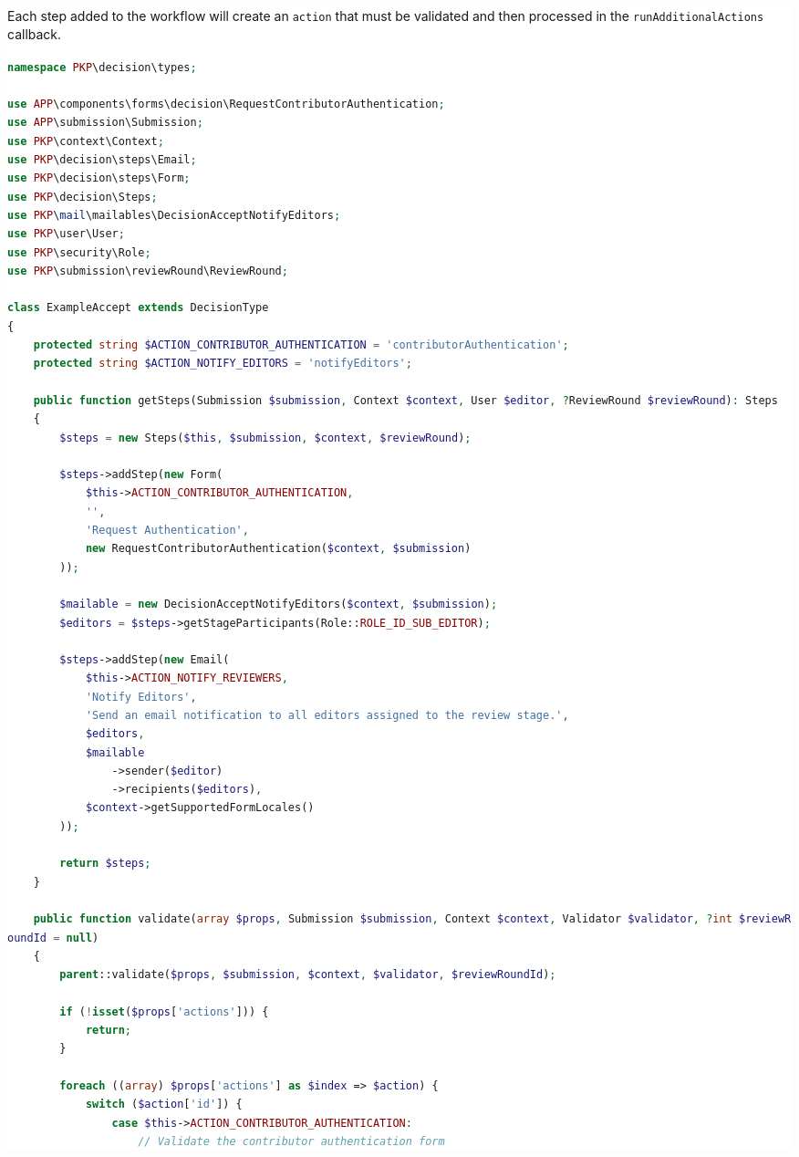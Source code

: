 Each step added to the workflow will create an `action` that must be validated and then processed in the `runAdditionalActions` callback.

```php
namespace PKP\decision\types;

use APP\components\forms\decision\RequestContributorAuthentication;
use APP\submission\Submission;
use PKP\context\Context;
use PKP\decision\steps\Email;
use PKP\decision\steps\Form;
use PKP\decision\Steps;
use PKP\mail\mailables\DecisionAcceptNotifyEditors;
use PKP\user\User;
use PKP\security\Role;
use PKP\submission\reviewRound\ReviewRound;

class ExampleAccept extends DecisionType
{
    protected string $ACTION_CONTRIBUTOR_AUTHENTICATION = 'contributorAuthentication';
    protected string $ACTION_NOTIFY_EDITORS = 'notifyEditors';

    public function getSteps(Submission $submission, Context $context, User $editor, ?ReviewRound $reviewRound): Steps
    {
        $steps = new Steps($this, $submission, $context, $reviewRound);

        $steps->addStep(new Form(
            $this->ACTION_CONTRIBUTOR_AUTHENTICATION,
            '',
            'Request Authentication',
            new RequestContributorAuthentication($context, $submission)
        ));

        $mailable = new DecisionAcceptNotifyEditors($context, $submission);
        $editors = $steps->getStageParticipants(Role::ROLE_ID_SUB_EDITOR);

        $steps->addStep(new Email(
            $this->ACTION_NOTIFY_REVIEWERS,
            'Notify Editors',
            'Send an email notification to all editors assigned to the review stage.',
            $editors,
            $mailable
                ->sender($editor)
                ->recipients($editors),
            $context->getSupportedFormLocales()
        ));

        return $steps;
    }

    public function validate(array $props, Submission $submission, Context $context, Validator $validator, ?int $reviewRoundId = null)
    {
        parent::validate($props, $submission, $context, $validator, $reviewRoundId);

        if (!isset($props['actions'])) {
            return;
        }

        foreach ((array) $props['actions'] as $index => $action) {
            switch ($action['id']) {
                case $this->ACTION_CONTRIBUTOR_AUTHENTICATION:
                    // Validate the contributor authentication form
```